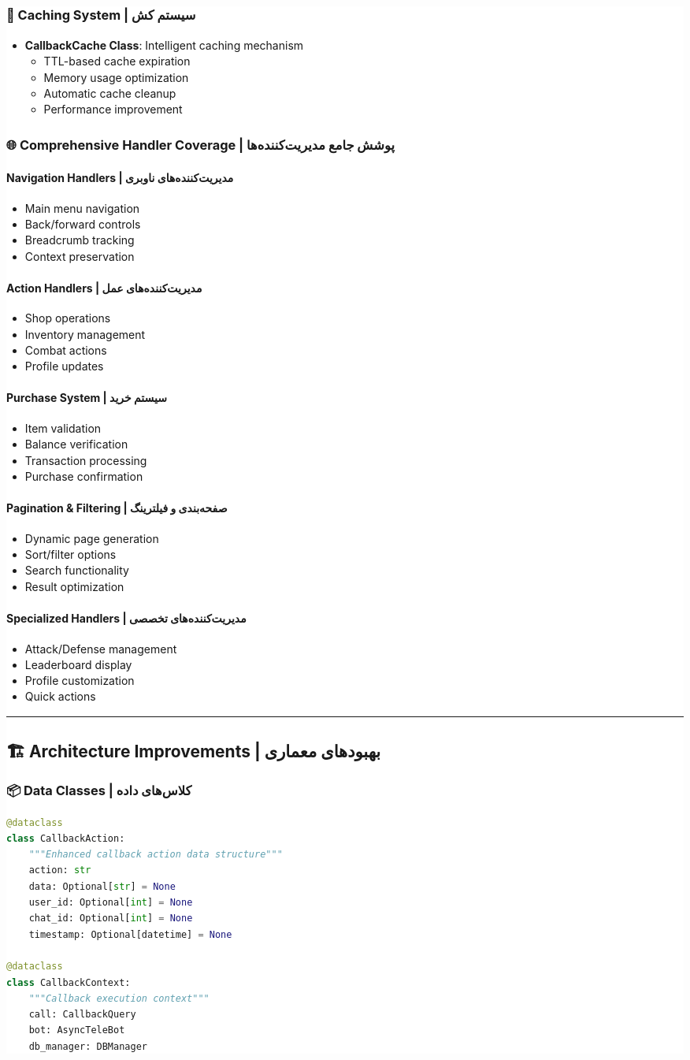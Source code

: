 ### 🎯 Caching System | سیستم کش

- **CallbackCache Class**: Intelligent caching mechanism
  - TTL-based cache expiration
  - Memory usage optimization
  - Automatic cache cleanup
  - Performance improvement

### 🌐 Comprehensive Handler Coverage | پوشش جامع مدیریت‌کننده‌ها

#### Navigation Handlers | مدیریت‌کننده‌های ناوبری
- Main menu navigation
- Back/forward controls
- Breadcrumb tracking
- Context preservation

#### Action Handlers | مدیریت‌کننده‌های عمل
- Shop operations
- Inventory management
- Combat actions
- Profile updates

#### Purchase System | سیستم خرید
- Item validation
- Balance verification
- Transaction processing
- Purchase confirmation

#### Pagination & Filtering | صفحه‌بندی و فیلترینگ
- Dynamic page generation
- Sort/filter options
- Search functionality
- Result optimization

#### Specialized Handlers | مدیریت‌کننده‌های تخصصی
- Attack/Defense management
- Leaderboard display
- Profile customization
- Quick actions

---

## 🏗️ Architecture Improvements | بهبودهای معماری

### 📦 Data Classes | کلاس‌های داده

```python
@dataclass
class CallbackAction:
    """Enhanced callback action data structure"""
    action: str
    data: Optional[str] = None
    user_id: Optional[int] = None
    chat_id: Optional[int] = None
    timestamp: Optional[datetime] = None

@dataclass
class CallbackContext:
    """Callback execution context"""
    call: CallbackQuery
    bot: AsyncTeleBot
    db_manager: DBManager
```